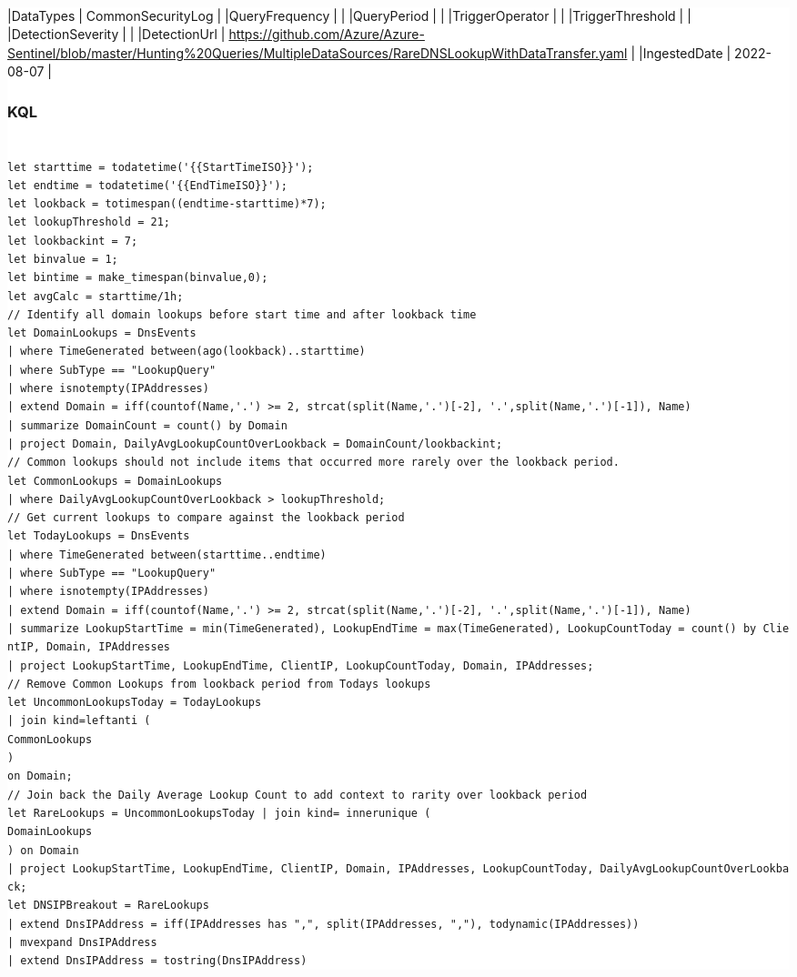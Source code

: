 |DataTypes | CommonSecurityLog |
|QueryFrequency |  |
|QueryPeriod |  |
|TriggerOperator |  |
|TriggerThreshold |  |
|DetectionSeverity |  |
|DetectionUrl | https://github.com/Azure/Azure-Sentinel/blob/master/Hunting%20Queries/MultipleDataSources/RareDNSLookupWithDataTransfer.yaml |
|IngestedDate | 2022-08-07 |

### KQL
```kql

let starttime = todatetime('{{StartTimeISO}}');
let endtime = todatetime('{{EndTimeISO}}');
let lookback = totimespan((endtime-starttime)*7);
let lookupThreshold = 21;
let lookbackint = 7;
let binvalue = 1;
let bintime = make_timespan(binvalue,0);
let avgCalc = starttime/1h;
// Identify all domain lookups before start time and after lookback time
let DomainLookups = DnsEvents
| where TimeGenerated between(ago(lookback)..starttime)
| where SubType == "LookupQuery"
| where isnotempty(IPAddresses)
| extend Domain = iff(countof(Name,'.') >= 2, strcat(split(Name,'.')[-2], '.',split(Name,'.')[-1]), Name)
| summarize DomainCount = count() by Domain
| project Domain, DailyAvgLookupCountOverLookback = DomainCount/lookbackint;
// Common lookups should not include items that occurred more rarely over the lookback period.
let CommonLookups = DomainLookups
| where DailyAvgLookupCountOverLookback > lookupThreshold;
// Get current lookups to compare against the lookback period
let TodayLookups = DnsEvents
| where TimeGenerated between(starttime..endtime)
| where SubType == "LookupQuery"
| where isnotempty(IPAddresses)
| extend Domain = iff(countof(Name,'.') >= 2, strcat(split(Name,'.')[-2], '.',split(Name,'.')[-1]), Name)
| summarize LookupStartTime = min(TimeGenerated), LookupEndTime = max(TimeGenerated), LookupCountToday = count() by ClientIP, Domain, IPAddresses
| project LookupStartTime, LookupEndTime, ClientIP, LookupCountToday, Domain, IPAddresses;
// Remove Common Lookups from lookback period from Todays lookups
let UncommonLookupsToday = TodayLookups
| join kind=leftanti (
CommonLookups
)
on Domain;
// Join back the Daily Average Lookup Count to add context to rarity over lookback period
let RareLookups = UncommonLookupsToday | join kind= innerunique (
DomainLookups
) on Domain
| project LookupStartTime, LookupEndTime, ClientIP, Domain, IPAddresses, LookupCountToday, DailyAvgLookupCountOverLookback;
let DNSIPBreakout = RareLookups
| extend DnsIPAddress = iff(IPAddresses has ",", split(IPAddresses, ","), todynamic(IPAddresses))
| mvexpand DnsIPAddress
| extend DnsIPAddress = tostring(DnsIPAddress)
```
